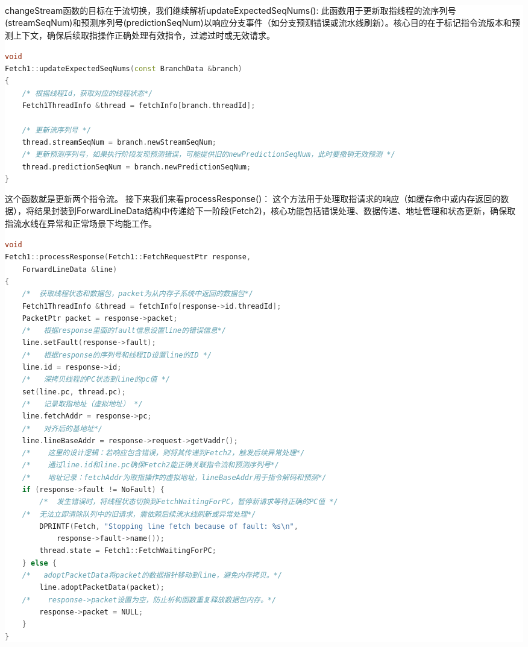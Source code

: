 changeStream函数的目标在于流切换，我们继续解析updateExpectedSeqNums():
此函数用于更新取指线程的流序列号(streamSeqNum)和预测序列号(predictionSeqNum)以响应分支事件（如分支预测错误或流水线刷新）。核心目的在于标记指令流版本和预测上下文，确保后续取指操作正确处理有效指令，过滤过时或无效请求。

```cpp
void
Fetch1::updateExpectedSeqNums(const BranchData &branch)
{
    /* 根据线程Id，获取对应的线程状态*/
    Fetch1ThreadInfo &thread = fetchInfo[branch.threadId];

    /* 更新流序列号 */
    thread.streamSeqNum = branch.newStreamSeqNum;
    /* 更新预测序列号，如果执行阶段发现预测错误，可能提供旧的newPredictionSeqNum，此时要撤销无效预测 */
    thread.predictionSeqNum = branch.newPredictionSeqNum;
}
```

这个函数就是更新两个指令流。
接下来我们来看processResponse()：
这个方法用于处理取指请求的响应（如缓存命中或内存返回的数据），将结果封装到ForwardLineData结构中传递给下一阶段(Fetch2)，核心功能包括错误处理、数据传递、地址管理和状态更新，确保取指流水线在异常和正常场景下均能工作。

```cpp
void
Fetch1::processResponse(Fetch1::FetchRequestPtr response,
    ForwardLineData &line)
{
    /*  获取线程状态和数据包，packet为从内存子系统中返回的数据包*/
    Fetch1ThreadInfo &thread = fetchInfo[response->id.threadId];
    PacketPtr packet = response->packet;
    /*   根据response里面的fault信息设置line的错误信息*/
    line.setFault(response->fault);
    /*   根据response的序列号和线程ID设置line的ID */
    line.id = response->id;
    /*   深拷贝线程的PC状态到line的pc值 */
    set(line.pc, thread.pc);
    /*   记录取指地址（虚拟地址） */
    line.fetchAddr = response->pc;
    /*   对齐后的基地址*/
    line.lineBaseAddr = response->request->getVaddr();
    /*    这里的设计逻辑：若响应包含错误，则将其传递到Fetch2，触发后续异常处理*/
    /*    通过line.id和line.pc确保Fetch2能正确关联指令流和预测序列号*/
    /*    地址记录：fetchAddr为取指操作的虚拟地址，lineBaseAddr用于指令解码和预测*/
    if (response->fault != NoFault) {
        /*  发生错误时，将线程状态切换到FetchWaitingForPC，暂停新请求等待正确的PC值 */
	/*  无法立即清除队列中的旧请求，需依赖后续流水线刷新或异常处理*/
        DPRINTF(Fetch, "Stopping line fetch because of fault: %s\n",
            response->fault->name());
        thread.state = Fetch1::FetchWaitingForPC;
    } else {
	/*   adoptPacketData将packet的数据指针移动到line，避免内存拷贝。*/
        line.adoptPacketData(packet);
	/*    response->packet设置为空，防止析构函数重复释放数据包内存。*/
        response->packet = NULL;
    }
}
```

